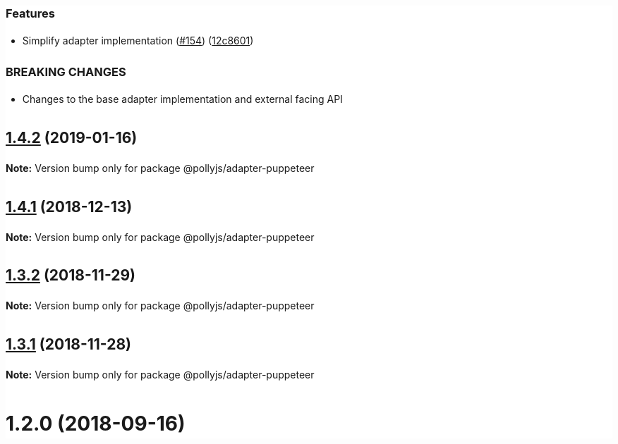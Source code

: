 
### Features

* Simplify adapter implementation ([#154](https://github.com/netflix/pollyjs/tree/master/packages/[@pollyjs](https://github.com/pollyjs)/adapter-puppeteer/issues/154)) ([12c8601](https://github.com/netflix/pollyjs/tree/master/packages/@pollyjs/adapter-puppeteer/commit/12c8601))


### BREAKING CHANGES

* Changes to the base adapter implementation and external facing API





## [1.4.2](https://github.com/netflix/pollyjs/tree/master/packages/@pollyjs/adapter-puppeteer/compare/v1.4.1...v1.4.2) (2019-01-16)

**Note:** Version bump only for package @pollyjs/adapter-puppeteer





## [1.4.1](https://github.com/netflix/pollyjs/tree/master/packages/@pollyjs/adapter-puppeteer/compare/v1.4.0...v1.4.1) (2018-12-13)

**Note:** Version bump only for package @pollyjs/adapter-puppeteer





## [1.3.2](https://github.com/netflix/pollyjs/tree/master/packages/@pollyjs/adapter-puppeteer/compare/v1.3.1...v1.3.2) (2018-11-29)

**Note:** Version bump only for package @pollyjs/adapter-puppeteer





## [1.3.1](https://github.com/netflix/pollyjs/tree/master/packages/@pollyjs/adapter-puppeteer/compare/v1.2.0...v1.3.1) (2018-11-28)

**Note:** Version bump only for package @pollyjs/adapter-puppeteer





<a name="1.2.0"></a>
# 1.2.0 (2018-09-16)

